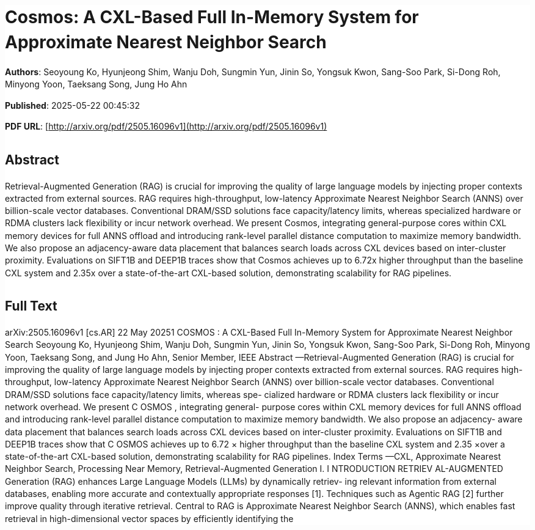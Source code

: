 # Cosmos: A CXL-Based Full In-Memory System for Approximate Nearest Neighbor Search

**Authors**: Seoyoung Ko, Hyunjeong Shim, Wanju Doh, Sungmin Yun, Jinin So, Yongsuk Kwon, Sang-Soo Park, Si-Dong Roh, Minyong Yoon, Taeksang Song, Jung Ho Ahn

**Published**: 2025-05-22 00:45:32

**PDF URL**: [http://arxiv.org/pdf/2505.16096v1](http://arxiv.org/pdf/2505.16096v1)

## Abstract
Retrieval-Augmented Generation (RAG) is crucial for improving the quality of
large language models by injecting proper contexts extracted from external
sources. RAG requires high-throughput, low-latency Approximate Nearest Neighbor
Search (ANNS) over billion-scale vector databases. Conventional DRAM/SSD
solutions face capacity/latency limits, whereas specialized hardware or RDMA
clusters lack flexibility or incur network overhead. We present Cosmos,
integrating general-purpose cores within CXL memory devices for full ANNS
offload and introducing rank-level parallel distance computation to maximize
memory bandwidth. We also propose an adjacency-aware data placement that
balances search loads across CXL devices based on inter-cluster proximity.
Evaluations on SIFT1B and DEEP1B traces show that Cosmos achieves up to 6.72x
higher throughput than the baseline CXL system and 2.35x over a
state-of-the-art CXL-based solution, demonstrating scalability for RAG
pipelines.

## Full Text




arXiv:2505.16096v1  [cs.AR]  22 May 20251
COSMOS : A CXL-Based Full In-Memory System
for Approximate Nearest Neighbor Search
Seoyoung Ko, Hyunjeong Shim, Wanju Doh, Sungmin Yun, Jinin So, Yongsuk Kwon, Sang-Soo Park,
Si-Dong Roh, Minyong Yoon, Taeksang Song, and Jung Ho Ahn, Senior Member, IEEE
Abstract —Retrieval-Augmented Generation (RAG) is crucial
for improving the quality of large language models by injecting
proper contexts extracted from external sources. RAG requires
high-throughput, low-latency Approximate Nearest Neighbor
Search (ANNS) over billion-scale vector databases. Conventional
DRAM/SSD solutions face capacity/latency limits, whereas spe-
cialized hardware or RDMA clusters lack flexibility or incur
network overhead. We present C OSMOS , integrating general-
purpose cores within CXL memory devices for full ANNS offload
and introducing rank-level parallel distance computation to
maximize memory bandwidth. We also propose an adjacency-
aware data placement that balances search loads across CXL
devices based on inter-cluster proximity. Evaluations on SIFT1B
and DEEP1B traces show that C OSMOS achieves up to 6.72 ×
higher throughput than the baseline CXL system and 2.35 ×over
a state-of-the-art CXL-based solution, demonstrating scalability
for RAG pipelines.
Index Terms —CXL, Approximate Nearest Neighbor Search,
Processing Near Memory, Retrieval-Augmented Generation
I. I NTRODUCTION
RETRIEV AL-AUGMENTED Generation (RAG) enhances
Large Language Models (LLMs) by dynamically retriev-
ing relevant information from external databases, enabling
more accurate and contextually appropriate responses [1].
Techniques such as Agentic RAG [2] further improve quality
through iterative retrieval. Central to RAG is Approximate
Nearest Neighbor Search (ANNS), which enables fast retrieval
in high-dimensional vector spaces by efficiently identifying the